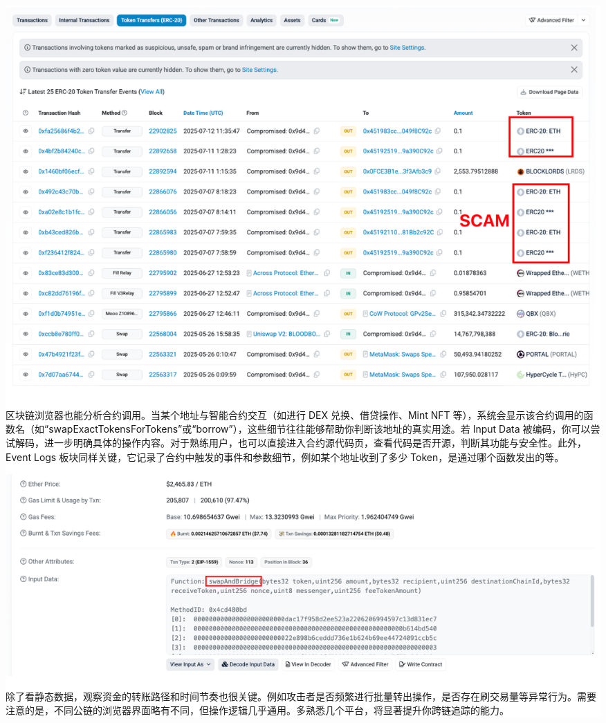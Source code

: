 ![](./res/p29.png)

区块链浏览器也能分析合约调用。当某个地址与智能合约交互（如进行 DEX 兑换、借贷操作、Mint NFT 等），系统会显示该合约调用的函数名（如“swapExactTokensForTokens”或“borrow”），这些细节往往能够帮助你判断该地址的真实用途。若 Input Data 被编码，你可以尝试解码，进一步明确具体的操作内容。对于熟练用户，也可以直接进入合约源代码页，查看代码是否开源，判断其功能与安全性。此外，Event Logs 板块同样关键，它记录了合约中触发的事件和参数细节，例如某个地址收到了多少 Token，是通过哪个函数发出的等。

![](./res/p30.png)

除了看静态数据，观察资金的转账路径和时间节奏也很关键。例如攻击者是否频繁进行批量转出操作，是否存在刷交易量等异常行为。需要注意的是，不同公链的浏览器界面略有不同，但操作逻辑几乎通用。多熟悉几个平台，将显著提升你跨链追踪的能力。
